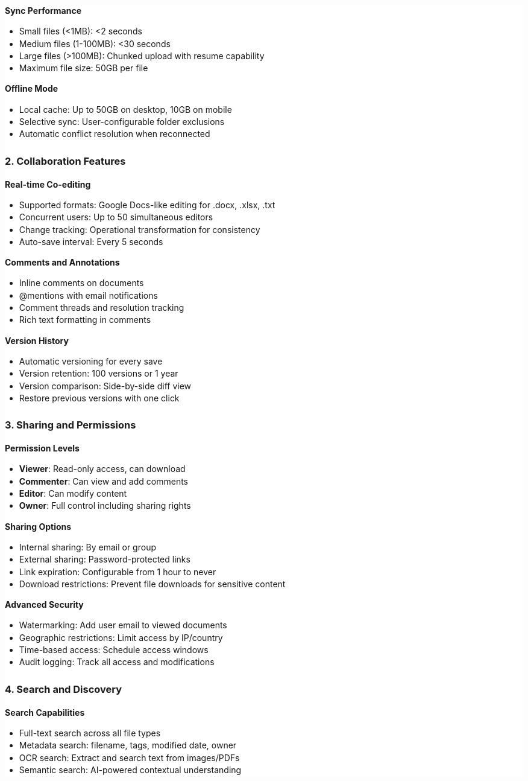 **Sync Performance**
- Small files (<1MB): <2 seconds
- Medium files (1-100MB): <30 seconds
- Large files (>100MB): Chunked upload with resume capability
- Maximum file size: 50GB per file

**Offline Mode**
- Local cache: Up to 50GB on desktop, 10GB on mobile
- Selective sync: User-configurable folder exclusions
- Automatic conflict resolution when reconnected

### 2. Collaboration Features

**Real-time Co-editing**
- Supported formats: Google Docs-like editing for .docx, .xlsx, .txt
- Concurrent users: Up to 50 simultaneous editors
- Change tracking: Operational transformation for consistency
- Auto-save interval: Every 5 seconds

**Comments and Annotations**
- Inline comments on documents
- @mentions with email notifications
- Comment threads and resolution tracking
- Rich text formatting in comments

**Version History**
- Automatic versioning for every save
- Version retention: 100 versions or 1 year
- Version comparison: Side-by-side diff view
- Restore previous versions with one click

### 3. Sharing and Permissions

**Permission Levels**
- **Viewer**: Read-only access, can download
- **Commenter**: Can view and add comments
- **Editor**: Can modify content
- **Owner**: Full control including sharing rights

**Sharing Options**
- Internal sharing: By email or group
- External sharing: Password-protected links
- Link expiration: Configurable from 1 hour to never
- Download restrictions: Prevent file downloads for sensitive content

**Advanced Security**
- Watermarking: Add user email to viewed documents
- Geographic restrictions: Limit access by IP/country
- Time-based access: Schedule access windows
- Audit logging: Track all access and modifications

### 4. Search and Discovery

**Search Capabilities**
- Full-text search across all file types
- Metadata search: filename, tags, modified date, owner
- OCR search: Extract and search text from images/PDFs
- Semantic search: AI-powered contextual understanding
